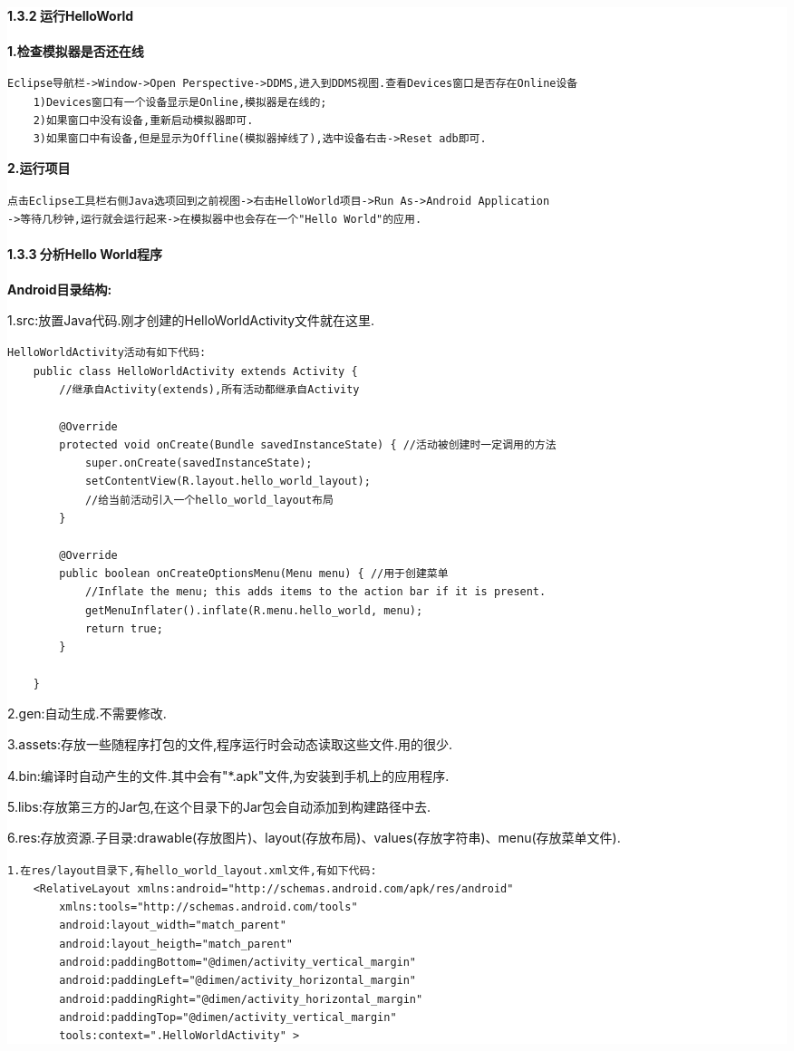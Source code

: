 #### 1.3.2 运行HelloWorld

**1.检查模拟器是否还在线**

	Eclipse导航栏->Window->Open Perspective->DDMS,进入到DDMS视图.查看Devices窗口是否存在Online设备
		1)Devices窗口有一个设备显示是Online,模拟器是在线的;
		2)如果窗口中没有设备,重新启动模拟器即可.
		3)如果窗口中有设备,但是显示为Offline(模拟器掉线了),选中设备右击->Reset adb即可.

**2.运行项目**

	点击Eclipse工具栏右侧Java选项回到之前视图->右击HelloWorld项目->Run As->Android Application
	->等待几秒钟,运行就会运行起来->在模拟器中也会存在一个"Hello World"的应用.

#### 1.3.3 分析Hello World程序

**Android目录结构:**

1.src:放置Java代码.刚才创建的HelloWorldActivity文件就在这里.

	HelloWorldActivity活动有如下代码:
		public class HelloWorldActivity extends Activity {
			//继承自Activity(extends),所有活动都继承自Activity
			
			@Override
			protected void onCreate(Bundle savedInstanceState) { //活动被创建时一定调用的方法
				super.onCreate(savedInstanceState);
				setContentView(R.layout.hello_world_layout);
				//给当前活动引入一个hello_world_layout布局
			}

			@Override
			public boolean onCreateOptionsMenu(Menu menu) { //用于创建菜单
				//Inflate the menu; this adds items to the action bar if it is present.
				getMenuInflater().inflate(R.menu.hello_world, menu);
				return true;
			}
			
		}

2.gen:自动生成.不需要修改.

3.assets:存放一些随程序打包的文件,程序运行时会动态读取这些文件.用的很少.

4.bin:编译时自动产生的文件.其中会有"*.apk"文件,为安装到手机上的应用程序.

5.libs:存放第三方的Jar包,在这个目录下的Jar包会自动添加到构建路径中去.

6.res:存放资源.子目录:drawable(存放图片)、layout(存放布局)、values(存放字符串)、menu(存放菜单文件).

	1.在res/layout目录下,有hello_world_layout.xml文件,有如下代码:
		<RelativeLayout xmlns:android="http://schemas.android.com/apk/res/android"
			xmlns:tools="http://schemas.android.com/tools"
			android:layout_width="match_parent"
			android:layout_heigth="match_parent"
			android:paddingBottom="@dimen/activity_vertical_margin"
			android:paddingLeft="@dimen/activity_horizontal_margin"
			android:paddingRight="@dimen/activity_horizontal_margin"
			android:paddingTop="@dimen/activity_vertical_margin"
			tools:context=".HelloWorldActivity" >
